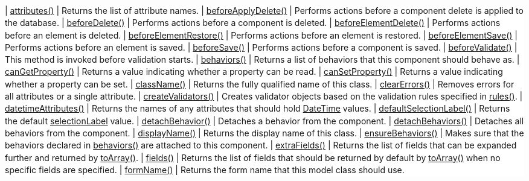 | [attributes()](https://www.yiiframework.com/doc/api/2.0/yii-base-model#attributes()-detail "Defined by yii\base\Model")                                                      | Returns the list of attribute names.
| [beforeApplyDelete()](https://docs.craftcms.com/api/v3/craft-base-savablecomponent.html#method-beforeapplydelete "Defined by craft\base\SavableComponent")                   | Performs actions before a component delete is applied to the database.
| [beforeDelete()](https://docs.craftcms.com/api/v3/craft-base-savablecomponent.html#method-beforedelete "Defined by craft\base\SavableComponent")                             | Performs actions before a component is deleted.
| [beforeElementDelete()](https://docs.craftcms.com/api/v3/craft-base-field.html#method-beforeelementdelete "Defined by craft\base\Field")                                     | Performs actions before an element is deleted.
| [beforeElementRestore()](https://docs.craftcms.com/api/v3/craft-base-field.html#method-beforeelementrestore "Defined by craft\base\Field")                                   | Performs actions before an element is restored.
| [beforeElementSave()](https://docs.craftcms.com/api/v3/craft-base-field.html#method-beforeelementsave "Defined by craft\base\Field")                                         | Performs actions before an element is saved.
| [beforeSave()](https://docs.craftcms.com/api/v3/craft-base-savablecomponent.html#method-beforesave "Defined by craft\base\SavableComponent")                                 | Performs actions before a component is saved.
| [beforeValidate()](https://www.yiiframework.com/doc/api/2.0/yii-base-model#beforeValidate()-detail "Defined by yii\base\Model")                                              | This method is invoked before validation starts.
| [behaviors()](https://docs.craftcms.com/api/v3/craft-base-model.html#method-behaviors "Defined by craft\base\Model")                                                         | Returns a list of behaviors that this component should behave as.
| [canGetProperty()](https://www.yiiframework.com/doc/api/2.0/yii-base-component#canGetProperty()-detail "Defined by yii\base\Component")                                      | Returns a value indicating whether a property can be read.
| [canSetProperty()](https://www.yiiframework.com/doc/api/2.0/yii-base-component#canSetProperty()-detail "Defined by yii\base\Component")                                      | Returns a value indicating whether a property can be set.
| [className()](https://www.yiiframework.com/doc/api/2.0/yii-base-baseobject#className()-detail "Defined by yii\base\BaseObject")                                              | Returns the fully qualified name of this class.
| [clearErrors()](https://www.yiiframework.com/doc/api/2.0/yii-base-model#clearErrors()-detail "Defined by yii\base\Model")                                                    | Removes errors for all attributes or a single attribute.
| [createValidators()](https://www.yiiframework.com/doc/api/2.0/yii-base-model#createValidators()-detail "Defined by yii\base\Model")                                          | Creates validator objects based on the validation rules specified in [rules()](https://www.yiiframework.com/doc/api/2.0/yii-base-model#rules()-detail).
| [datetimeAttributes()](https://docs.craftcms.com/api/v3/craft-base-model.html#method-datetimeattributes "Defined by craft\base\Model")                                       | Returns the names of any attributes that should hold [DateTime](http://php.net/class.datetime) values.
| [defaultSelectionLabel()](craft-commerce-fields-products.md#method-defaultselectionlabel)                                                                                    | Returns the default [selectionLabel](https://docs.craftcms.com/api/v3/craft-fields-baserelationfield.html#selectionlabel) value.
| [detachBehavior()](https://www.yiiframework.com/doc/api/2.0/yii-base-component#detachBehavior()-detail "Defined by yii\base\Component")                                      | Detaches a behavior from the component.
| [detachBehaviors()](https://www.yiiframework.com/doc/api/2.0/yii-base-component#detachBehaviors()-detail "Defined by yii\base\Component")                                    | Detaches all behaviors from the component.
| [displayName()](craft-commerce-fields-products.md#method-displayname)                                                                                                        | Returns the display name of this class.
| [ensureBehaviors()](https://www.yiiframework.com/doc/api/2.0/yii-base-component#ensureBehaviors()-detail "Defined by yii\base\Component")                                    | Makes sure that the behaviors declared in [behaviors()](https://www.yiiframework.com/doc/api/2.0/yii-base-component#behaviors()-detail) are attached to this component.
| [extraFields()](https://www.yiiframework.com/doc/api/2.0/yii-base-arrayabletrait#extraFields()-detail "Defined by yii\base\ArrayableTrait")                                  | Returns the list of fields that can be expanded further and returned by [toArray()](https://www.yiiframework.com/doc/api/2.0/yii-base-arrayabletrait#toArray()-detail).
| [fields()](https://www.yiiframework.com/doc/api/2.0/yii-base-arrayabletrait#fields()-detail "Defined by yii\base\ArrayableTrait")                                            | Returns the list of fields that should be returned by default by [toArray()](https://www.yiiframework.com/doc/api/2.0/yii-base-arrayabletrait#toArray()-detail) when no specific fields are specified.
| [formName()](https://www.yiiframework.com/doc/api/2.0/yii-base-model#formName()-detail "Defined by yii\base\Model")                                                          | Returns the form name that this model class should use.
